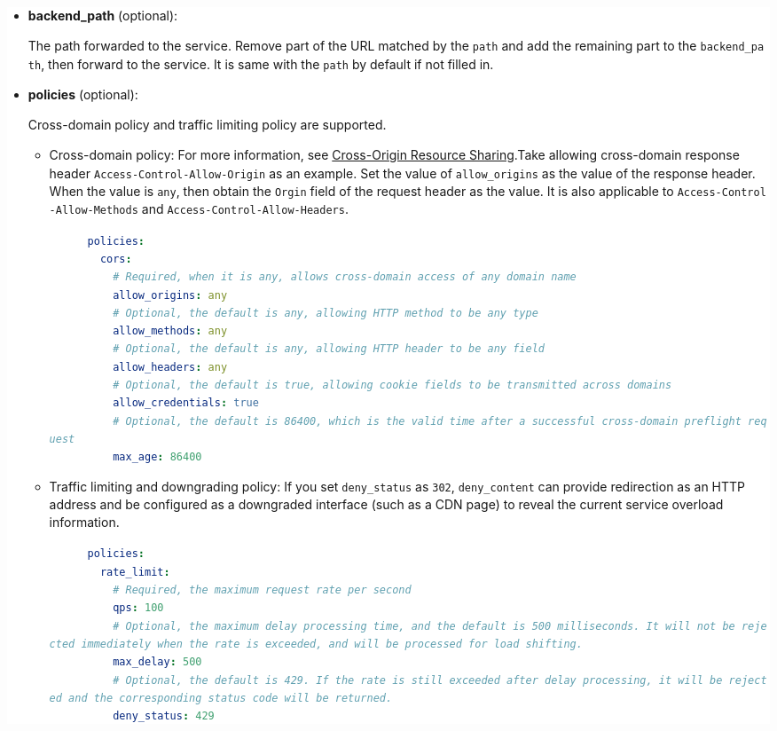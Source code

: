 * **backend_path** (optional):

   The path forwarded to the service. Remove part of the URL matched by the `path` and add the remaining part to the `backend_path`, then forward to the service. It is same with the `path` by default if not filled in.

* **policies** (optional):

   Cross-domain policy and traffic limiting policy are supported.

   * Cross-domain policy: For more information, see [Cross-Origin Resource Sharing](https://developer.mozilla.org/en-US/docs/Web/HTTP/CORS).Take allowing cross-domain response header `Access-Control-Allow-Origin` as an example. Set the value of `allow_origins` as the value of the response header. When the value is `any`, then obtain the `Orgin` field of the request header as the value. It is also applicable to `Access-Control-Allow-Methods` and `Access-Control-Allow-Headers`.

      ```yaml
            policies:
              cors:
                # Required, when it is any, allows cross-domain access of any domain name
                allow_origins: any
                # Optional, the default is any, allowing HTTP method to be any type
                allow_methods: any
                # Optional, the default is any, allowing HTTP header to be any field
                allow_headers: any
                # Optional, the default is true, allowing cookie fields to be transmitted across domains
                allow_credentials: true
                # Optional, the default is 86400, which is the valid time after a successful cross-domain preflight request
                max_age: 86400
      ```

   * Traffic limiting and downgrading policy: If you set `deny_status` as `302`, `deny_content` can provide redirection as an HTTP address and be configured as a downgraded interface (such as a CDN page) to reveal the current service overload information.

      ```yaml
            policies:
              rate_limit:
                # Required, the maximum request rate per second
                qps: 100
                # Optional, the maximum delay processing time, and the default is 500 milliseconds. It will not be rejected immediately when the rate is exceeded, and will be processed for load shifting.
                max_delay: 500
                # Optional, the default is 429. If the rate is still exceeded after delay processing, it will be rejected and the corresponding status code will be returned.
                deny_status: 429